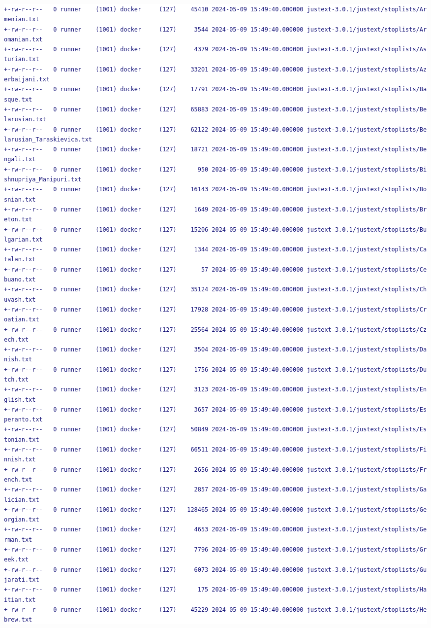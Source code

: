 ```diff
+-rw-r--r--   0 runner    (1001) docker     (127)    45410 2024-05-09 15:49:40.000000 justext-3.0.1/justext/stoplists/Armenian.txt
+-rw-r--r--   0 runner    (1001) docker     (127)     3544 2024-05-09 15:49:40.000000 justext-3.0.1/justext/stoplists/Aromanian.txt
+-rw-r--r--   0 runner    (1001) docker     (127)     4379 2024-05-09 15:49:40.000000 justext-3.0.1/justext/stoplists/Asturian.txt
+-rw-r--r--   0 runner    (1001) docker     (127)    33201 2024-05-09 15:49:40.000000 justext-3.0.1/justext/stoplists/Azerbaijani.txt
+-rw-r--r--   0 runner    (1001) docker     (127)    17791 2024-05-09 15:49:40.000000 justext-3.0.1/justext/stoplists/Basque.txt
+-rw-r--r--   0 runner    (1001) docker     (127)    65883 2024-05-09 15:49:40.000000 justext-3.0.1/justext/stoplists/Belarusian.txt
+-rw-r--r--   0 runner    (1001) docker     (127)    62122 2024-05-09 15:49:40.000000 justext-3.0.1/justext/stoplists/Belarusian_Taraskievica.txt
+-rw-r--r--   0 runner    (1001) docker     (127)    18721 2024-05-09 15:49:40.000000 justext-3.0.1/justext/stoplists/Bengali.txt
+-rw-r--r--   0 runner    (1001) docker     (127)      950 2024-05-09 15:49:40.000000 justext-3.0.1/justext/stoplists/Bishnupriya_Manipuri.txt
+-rw-r--r--   0 runner    (1001) docker     (127)    16143 2024-05-09 15:49:40.000000 justext-3.0.1/justext/stoplists/Bosnian.txt
+-rw-r--r--   0 runner    (1001) docker     (127)     1649 2024-05-09 15:49:40.000000 justext-3.0.1/justext/stoplists/Breton.txt
+-rw-r--r--   0 runner    (1001) docker     (127)    15206 2024-05-09 15:49:40.000000 justext-3.0.1/justext/stoplists/Bulgarian.txt
+-rw-r--r--   0 runner    (1001) docker     (127)     1344 2024-05-09 15:49:40.000000 justext-3.0.1/justext/stoplists/Catalan.txt
+-rw-r--r--   0 runner    (1001) docker     (127)       57 2024-05-09 15:49:40.000000 justext-3.0.1/justext/stoplists/Cebuano.txt
+-rw-r--r--   0 runner    (1001) docker     (127)    35124 2024-05-09 15:49:40.000000 justext-3.0.1/justext/stoplists/Chuvash.txt
+-rw-r--r--   0 runner    (1001) docker     (127)    17928 2024-05-09 15:49:40.000000 justext-3.0.1/justext/stoplists/Croatian.txt
+-rw-r--r--   0 runner    (1001) docker     (127)    25564 2024-05-09 15:49:40.000000 justext-3.0.1/justext/stoplists/Czech.txt
+-rw-r--r--   0 runner    (1001) docker     (127)     3504 2024-05-09 15:49:40.000000 justext-3.0.1/justext/stoplists/Danish.txt
+-rw-r--r--   0 runner    (1001) docker     (127)     1756 2024-05-09 15:49:40.000000 justext-3.0.1/justext/stoplists/Dutch.txt
+-rw-r--r--   0 runner    (1001) docker     (127)     3123 2024-05-09 15:49:40.000000 justext-3.0.1/justext/stoplists/English.txt
+-rw-r--r--   0 runner    (1001) docker     (127)     3657 2024-05-09 15:49:40.000000 justext-3.0.1/justext/stoplists/Esperanto.txt
+-rw-r--r--   0 runner    (1001) docker     (127)    50849 2024-05-09 15:49:40.000000 justext-3.0.1/justext/stoplists/Estonian.txt
+-rw-r--r--   0 runner    (1001) docker     (127)    66511 2024-05-09 15:49:40.000000 justext-3.0.1/justext/stoplists/Finnish.txt
+-rw-r--r--   0 runner    (1001) docker     (127)     2656 2024-05-09 15:49:40.000000 justext-3.0.1/justext/stoplists/French.txt
+-rw-r--r--   0 runner    (1001) docker     (127)     2857 2024-05-09 15:49:40.000000 justext-3.0.1/justext/stoplists/Galician.txt
+-rw-r--r--   0 runner    (1001) docker     (127)   128465 2024-05-09 15:49:40.000000 justext-3.0.1/justext/stoplists/Georgian.txt
+-rw-r--r--   0 runner    (1001) docker     (127)     4653 2024-05-09 15:49:40.000000 justext-3.0.1/justext/stoplists/German.txt
+-rw-r--r--   0 runner    (1001) docker     (127)     7796 2024-05-09 15:49:40.000000 justext-3.0.1/justext/stoplists/Greek.txt
+-rw-r--r--   0 runner    (1001) docker     (127)     6073 2024-05-09 15:49:40.000000 justext-3.0.1/justext/stoplists/Gujarati.txt
+-rw-r--r--   0 runner    (1001) docker     (127)      175 2024-05-09 15:49:40.000000 justext-3.0.1/justext/stoplists/Haitian.txt
+-rw-r--r--   0 runner    (1001) docker     (127)    45229 2024-05-09 15:49:40.000000 justext-3.0.1/justext/stoplists/Hebrew.txt
```